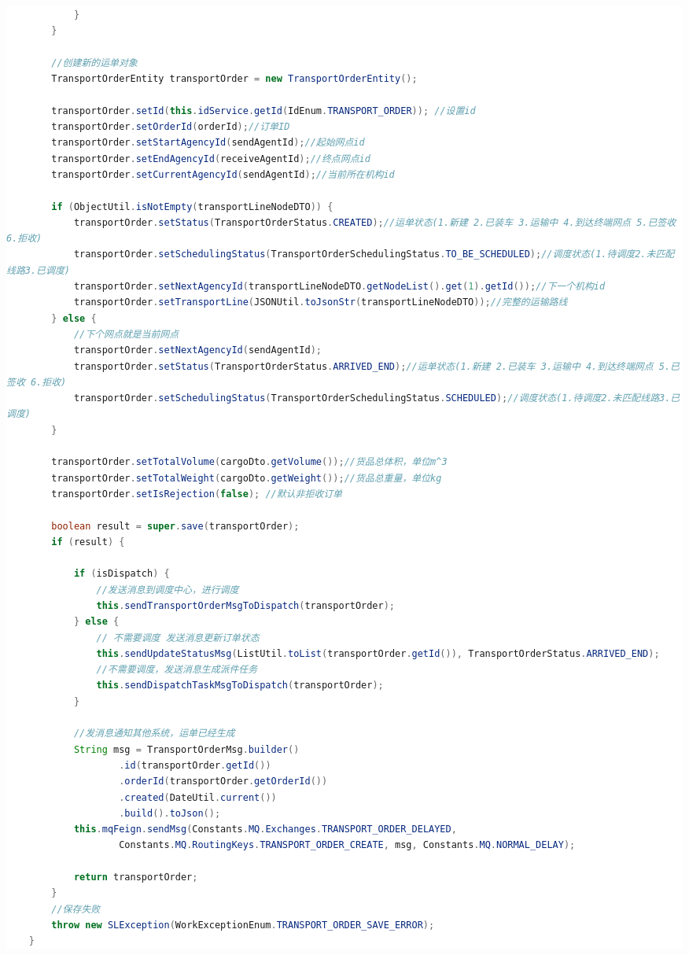 ```java
            }
        }

        //创建新的运单对象
        TransportOrderEntity transportOrder = new TransportOrderEntity();

        transportOrder.setId(this.idService.getId(IdEnum.TRANSPORT_ORDER)); //设置id
        transportOrder.setOrderId(orderId);//订单ID
        transportOrder.setStartAgencyId(sendAgentId);//起始网点id
        transportOrder.setEndAgencyId(receiveAgentId);//终点网点id
        transportOrder.setCurrentAgencyId(sendAgentId);//当前所在机构id

        if (ObjectUtil.isNotEmpty(transportLineNodeDTO)) {
            transportOrder.setStatus(TransportOrderStatus.CREATED);//运单状态(1.新建 2.已装车 3.运输中 4.到达终端网点 5.已签收 6.拒收)
            transportOrder.setSchedulingStatus(TransportOrderSchedulingStatus.TO_BE_SCHEDULED);//调度状态(1.待调度2.未匹配线路3.已调度)
            transportOrder.setNextAgencyId(transportLineNodeDTO.getNodeList().get(1).getId());//下一个机构id
            transportOrder.setTransportLine(JSONUtil.toJsonStr(transportLineNodeDTO));//完整的运输路线
        } else {
            //下个网点就是当前网点
            transportOrder.setNextAgencyId(sendAgentId);
            transportOrder.setStatus(TransportOrderStatus.ARRIVED_END);//运单状态(1.新建 2.已装车 3.运输中 4.到达终端网点 5.已签收 6.拒收)
            transportOrder.setSchedulingStatus(TransportOrderSchedulingStatus.SCHEDULED);//调度状态(1.待调度2.未匹配线路3.已调度)
        }

        transportOrder.setTotalVolume(cargoDto.getVolume());//货品总体积，单位m^3
        transportOrder.setTotalWeight(cargoDto.getWeight());//货品总重量，单位kg
        transportOrder.setIsRejection(false); //默认非拒收订单

        boolean result = super.save(transportOrder);
        if (result) {

            if (isDispatch) {
                //发送消息到调度中心，进行调度
                this.sendTransportOrderMsgToDispatch(transportOrder);
            } else {
                // 不需要调度 发送消息更新订单状态
                this.sendUpdateStatusMsg(ListUtil.toList(transportOrder.getId()), TransportOrderStatus.ARRIVED_END);
                //不需要调度，发送消息生成派件任务
                this.sendDispatchTaskMsgToDispatch(transportOrder);
            }

            //发消息通知其他系统，运单已经生成
            String msg = TransportOrderMsg.builder()
                    .id(transportOrder.getId())
                    .orderId(transportOrder.getOrderId())
                    .created(DateUtil.current())
                    .build().toJson();
            this.mqFeign.sendMsg(Constants.MQ.Exchanges.TRANSPORT_ORDER_DELAYED,
                    Constants.MQ.RoutingKeys.TRANSPORT_ORDER_CREATE, msg, Constants.MQ.NORMAL_DELAY);

            return transportOrder;
        }
        //保存失败
        throw new SLException(WorkExceptionEnum.TRANSPORT_ORDER_SAVE_ERROR);
    }
```